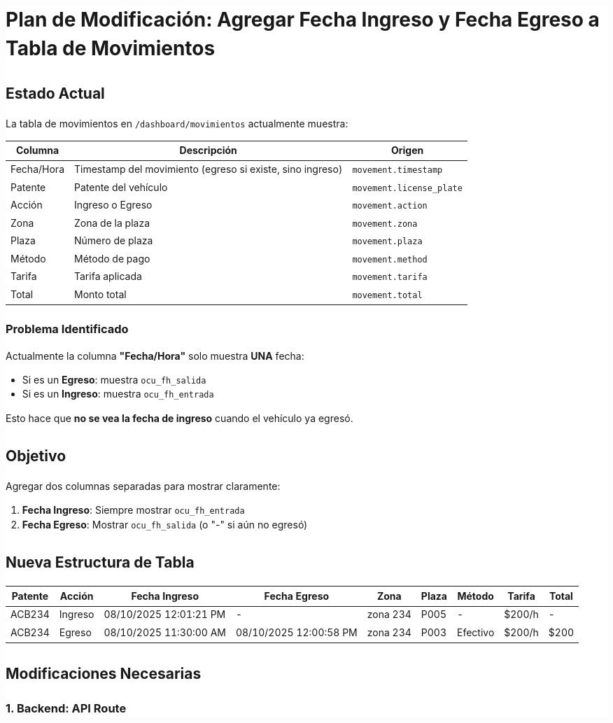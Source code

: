 # Plan de Modificación: Agregar Fecha Ingreso y Fecha Egreso a Tabla de Movimientos

## Estado Actual

La tabla de movimientos en `/dashboard/movimientos` actualmente muestra:

| Columna | Descripción | Origen |
|---------|-------------|--------|
| Fecha/Hora | Timestamp del movimiento (egreso si existe, sino ingreso) | `movement.timestamp` |
| Patente | Patente del vehículo | `movement.license_plate` |
| Acción | Ingreso o Egreso | `movement.action` |
| Zona | Zona de la plaza | `movement.zona` |
| Plaza | Número de plaza | `movement.plaza` |
| Método | Método de pago | `movement.method` |
| Tarifa | Tarifa aplicada | `movement.tarifa` |
| Total | Monto total | `movement.total` |

### Problema Identificado

Actualmente la columna **"Fecha/Hora"** solo muestra **UNA** fecha:
- Si es un **Egreso**: muestra `ocu_fh_salida`
- Si es un **Ingreso**: muestra `ocu_fh_entrada`

Esto hace que **no se vea la fecha de ingreso** cuando el vehículo ya egresó.

## Objetivo

Agregar dos columnas separadas para mostrar claramente:
1. **Fecha Ingreso**: Siempre mostrar `ocu_fh_entrada`
2. **Fecha Egreso**: Mostrar `ocu_fh_salida` (o "-" si aún no egresó)

## Nueva Estructura de Tabla

| Patente | Acción | Fecha Ingreso | Fecha Egreso | Zona | Plaza | Método | Tarifa | Total |
|---------|--------|---------------|--------------|------|-------|--------|--------|-------|
| ACB234 | Ingreso | 08/10/2025 12:01:21 PM | - | zona 234 | P005 | - | $200/h | - |
| ACB234 | Egreso | 08/10/2025 11:30:00 AM | 08/10/2025 12:00:58 PM | zona 234 | P003 | Efectivo | $200/h | $200 |

## Modificaciones Necesarias

### 1. Backend: API Route
